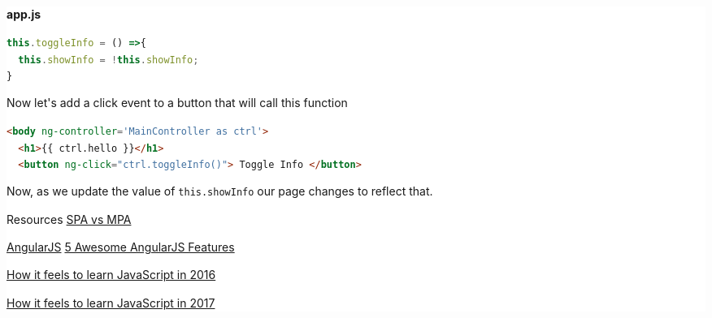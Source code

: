 **app.js**

```js
this.toggleInfo = () =>{
  this.showInfo = !this.showInfo;
}
```

Now let's add a click event to a button that will call this function


```html
<body ng-controller='MainController as ctrl'>
  <h1>{{ ctrl.hello }}</h1>
  <button ng-click="ctrl.toggleInfo()"> Toggle Info </button>
```

Now, as we update the value of `this.showInfo` our page changes to reflect that.


Resources
[SPA vs MPA](https://medium.com/@NeotericEU/single-page-application-vs-multiple-page-application-2591588efe58)

[AngularJS](https://www.tutorialspoint.com/angularjs/angularjs_overview.htm)
[5 Awesome AngularJS Features](https://code.tutsplus.com/tutorials/5-awesome-angularjs-features--net-25651)

[How it feels to learn JavaScript in 2016](https://hackernoon.com/how-it-feels-to-learn-javascript-in-2016-d3a717dd577f)

[How it feels to learn JavaScript in 2017](https://medium.com/front-end-hacking/how-it-feels-to-learn-javascript-in-2017-a934b801fbe)
